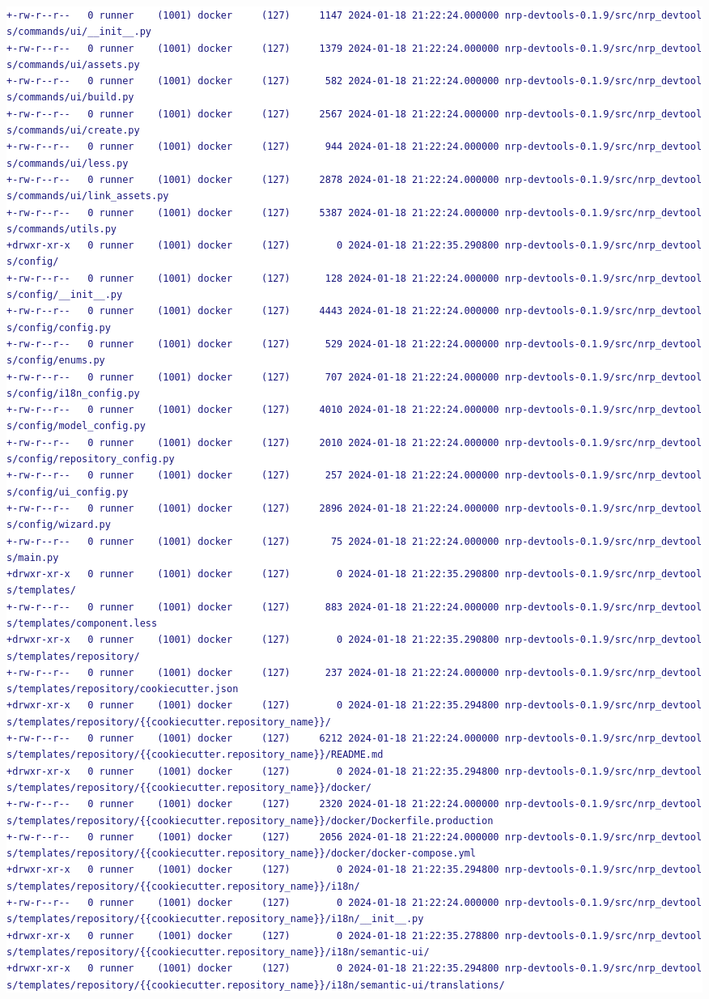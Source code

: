 ```diff
+-rw-r--r--   0 runner    (1001) docker     (127)     1147 2024-01-18 21:22:24.000000 nrp-devtools-0.1.9/src/nrp_devtools/commands/ui/__init__.py
+-rw-r--r--   0 runner    (1001) docker     (127)     1379 2024-01-18 21:22:24.000000 nrp-devtools-0.1.9/src/nrp_devtools/commands/ui/assets.py
+-rw-r--r--   0 runner    (1001) docker     (127)      582 2024-01-18 21:22:24.000000 nrp-devtools-0.1.9/src/nrp_devtools/commands/ui/build.py
+-rw-r--r--   0 runner    (1001) docker     (127)     2567 2024-01-18 21:22:24.000000 nrp-devtools-0.1.9/src/nrp_devtools/commands/ui/create.py
+-rw-r--r--   0 runner    (1001) docker     (127)      944 2024-01-18 21:22:24.000000 nrp-devtools-0.1.9/src/nrp_devtools/commands/ui/less.py
+-rw-r--r--   0 runner    (1001) docker     (127)     2878 2024-01-18 21:22:24.000000 nrp-devtools-0.1.9/src/nrp_devtools/commands/ui/link_assets.py
+-rw-r--r--   0 runner    (1001) docker     (127)     5387 2024-01-18 21:22:24.000000 nrp-devtools-0.1.9/src/nrp_devtools/commands/utils.py
+drwxr-xr-x   0 runner    (1001) docker     (127)        0 2024-01-18 21:22:35.290800 nrp-devtools-0.1.9/src/nrp_devtools/config/
+-rw-r--r--   0 runner    (1001) docker     (127)      128 2024-01-18 21:22:24.000000 nrp-devtools-0.1.9/src/nrp_devtools/config/__init__.py
+-rw-r--r--   0 runner    (1001) docker     (127)     4443 2024-01-18 21:22:24.000000 nrp-devtools-0.1.9/src/nrp_devtools/config/config.py
+-rw-r--r--   0 runner    (1001) docker     (127)      529 2024-01-18 21:22:24.000000 nrp-devtools-0.1.9/src/nrp_devtools/config/enums.py
+-rw-r--r--   0 runner    (1001) docker     (127)      707 2024-01-18 21:22:24.000000 nrp-devtools-0.1.9/src/nrp_devtools/config/i18n_config.py
+-rw-r--r--   0 runner    (1001) docker     (127)     4010 2024-01-18 21:22:24.000000 nrp-devtools-0.1.9/src/nrp_devtools/config/model_config.py
+-rw-r--r--   0 runner    (1001) docker     (127)     2010 2024-01-18 21:22:24.000000 nrp-devtools-0.1.9/src/nrp_devtools/config/repository_config.py
+-rw-r--r--   0 runner    (1001) docker     (127)      257 2024-01-18 21:22:24.000000 nrp-devtools-0.1.9/src/nrp_devtools/config/ui_config.py
+-rw-r--r--   0 runner    (1001) docker     (127)     2896 2024-01-18 21:22:24.000000 nrp-devtools-0.1.9/src/nrp_devtools/config/wizard.py
+-rw-r--r--   0 runner    (1001) docker     (127)       75 2024-01-18 21:22:24.000000 nrp-devtools-0.1.9/src/nrp_devtools/main.py
+drwxr-xr-x   0 runner    (1001) docker     (127)        0 2024-01-18 21:22:35.290800 nrp-devtools-0.1.9/src/nrp_devtools/templates/
+-rw-r--r--   0 runner    (1001) docker     (127)      883 2024-01-18 21:22:24.000000 nrp-devtools-0.1.9/src/nrp_devtools/templates/component.less
+drwxr-xr-x   0 runner    (1001) docker     (127)        0 2024-01-18 21:22:35.290800 nrp-devtools-0.1.9/src/nrp_devtools/templates/repository/
+-rw-r--r--   0 runner    (1001) docker     (127)      237 2024-01-18 21:22:24.000000 nrp-devtools-0.1.9/src/nrp_devtools/templates/repository/cookiecutter.json
+drwxr-xr-x   0 runner    (1001) docker     (127)        0 2024-01-18 21:22:35.294800 nrp-devtools-0.1.9/src/nrp_devtools/templates/repository/{{cookiecutter.repository_name}}/
+-rw-r--r--   0 runner    (1001) docker     (127)     6212 2024-01-18 21:22:24.000000 nrp-devtools-0.1.9/src/nrp_devtools/templates/repository/{{cookiecutter.repository_name}}/README.md
+drwxr-xr-x   0 runner    (1001) docker     (127)        0 2024-01-18 21:22:35.294800 nrp-devtools-0.1.9/src/nrp_devtools/templates/repository/{{cookiecutter.repository_name}}/docker/
+-rw-r--r--   0 runner    (1001) docker     (127)     2320 2024-01-18 21:22:24.000000 nrp-devtools-0.1.9/src/nrp_devtools/templates/repository/{{cookiecutter.repository_name}}/docker/Dockerfile.production
+-rw-r--r--   0 runner    (1001) docker     (127)     2056 2024-01-18 21:22:24.000000 nrp-devtools-0.1.9/src/nrp_devtools/templates/repository/{{cookiecutter.repository_name}}/docker/docker-compose.yml
+drwxr-xr-x   0 runner    (1001) docker     (127)        0 2024-01-18 21:22:35.294800 nrp-devtools-0.1.9/src/nrp_devtools/templates/repository/{{cookiecutter.repository_name}}/i18n/
+-rw-r--r--   0 runner    (1001) docker     (127)        0 2024-01-18 21:22:24.000000 nrp-devtools-0.1.9/src/nrp_devtools/templates/repository/{{cookiecutter.repository_name}}/i18n/__init__.py
+drwxr-xr-x   0 runner    (1001) docker     (127)        0 2024-01-18 21:22:35.278800 nrp-devtools-0.1.9/src/nrp_devtools/templates/repository/{{cookiecutter.repository_name}}/i18n/semantic-ui/
+drwxr-xr-x   0 runner    (1001) docker     (127)        0 2024-01-18 21:22:35.294800 nrp-devtools-0.1.9/src/nrp_devtools/templates/repository/{{cookiecutter.repository_name}}/i18n/semantic-ui/translations/
```